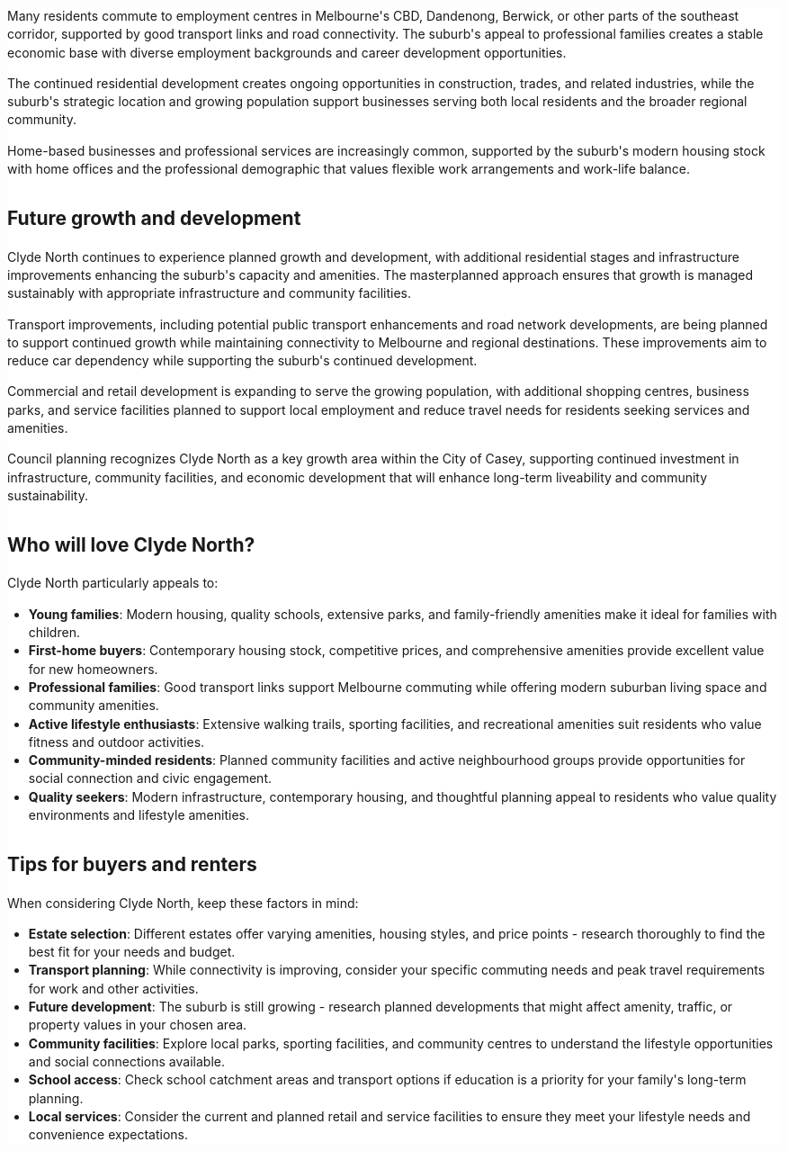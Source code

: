Many residents commute to employment centres in Melbourne's CBD, Dandenong, Berwick, or other parts of the southeast corridor, supported by good transport links and road connectivity. The suburb's appeal to professional families creates a stable economic base with diverse employment backgrounds and career development opportunities.

The continued residential development creates ongoing opportunities in construction, trades, and related industries, while the suburb's strategic location and growing population support businesses serving both local residents and the broader regional community.

Home-based businesses and professional services are increasingly common, supported by the suburb's modern housing stock with home offices and the professional demographic that values flexible work arrangements and work-life balance.

## Future growth and development
Clyde North continues to experience planned growth and development, with additional residential stages and infrastructure improvements enhancing the suburb's capacity and amenities. The masterplanned approach ensures that growth is managed sustainably with appropriate infrastructure and community facilities.

Transport improvements, including potential public transport enhancements and road network developments, are being planned to support continued growth while maintaining connectivity to Melbourne and regional destinations. These improvements aim to reduce car dependency while supporting the suburb's continued development.

Commercial and retail development is expanding to serve the growing population, with additional shopping centres, business parks, and service facilities planned to support local employment and reduce travel needs for residents seeking services and amenities.

Council planning recognizes Clyde North as a key growth area within the City of Casey, supporting continued investment in infrastructure, community facilities, and economic development that will enhance long-term liveability and community sustainability.

## Who will love Clyde North?
Clyde North particularly appeals to:

- **Young families**: Modern housing, quality schools, extensive parks, and family-friendly amenities make it ideal for families with children.
- **First-home buyers**: Contemporary housing stock, competitive prices, and comprehensive amenities provide excellent value for new homeowners.
- **Professional families**: Good transport links support Melbourne commuting while offering modern suburban living space and community amenities.
- **Active lifestyle enthusiasts**: Extensive walking trails, sporting facilities, and recreational amenities suit residents who value fitness and outdoor activities.
- **Community-minded residents**: Planned community facilities and active neighbourhood groups provide opportunities for social connection and civic engagement.
- **Quality seekers**: Modern infrastructure, contemporary housing, and thoughtful planning appeal to residents who value quality environments and lifestyle amenities.

## Tips for buyers and renters
When considering Clyde North, keep these factors in mind:

- **Estate selection**: Different estates offer varying amenities, housing styles, and price points - research thoroughly to find the best fit for your needs and budget.
- **Transport planning**: While connectivity is improving, consider your specific commuting needs and peak travel requirements for work and other activities.
- **Future development**: The suburb is still growing - research planned developments that might affect amenity, traffic, or property values in your chosen area.
- **Community facilities**: Explore local parks, sporting facilities, and community centres to understand the lifestyle opportunities and social connections available.
- **School access**: Check school catchment areas and transport options if education is a priority for your family's long-term planning.
- **Local services**: Consider the current and planned retail and service facilities to ensure they meet your lifestyle needs and convenience expectations.
